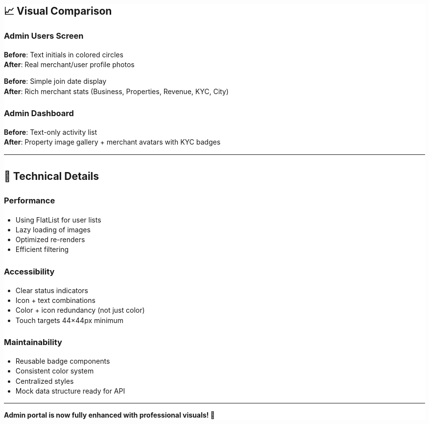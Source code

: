 ## 📈 Visual Comparison

### Admin Users Screen
**Before**: Text initials in colored circles  
**After**: Real merchant/user profile photos

**Before**: Simple join date display  
**After**: Rich merchant stats (Business, Properties, Revenue, KYC, City)

### Admin Dashboard  
**Before**: Text-only activity list  
**After**: Property image gallery + merchant avatars with KYC badges

---

## 🔧 Technical Details

### Performance
- Using FlatList for user lists
- Lazy loading of images
- Optimized re-renders
- Efficient filtering

### Accessibility
- Clear status indicators
- Icon + text combinations
- Color + icon redundancy (not just color)
- Touch targets 44×44px minimum

### Maintainability
- Reusable badge components
- Consistent color system
- Centralized styles
- Mock data structure ready for API

---

**Admin portal is now fully enhanced with professional visuals! 🚀**
